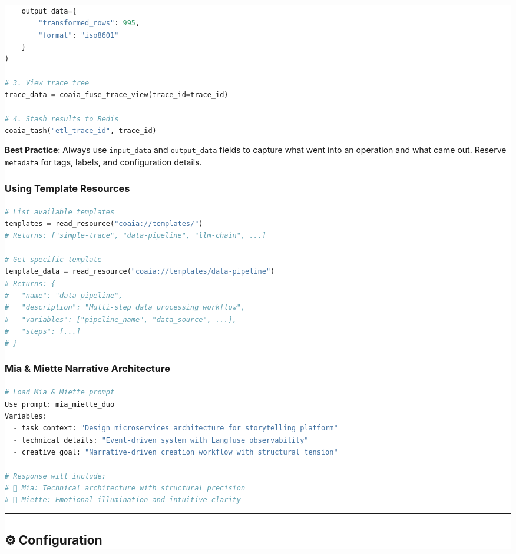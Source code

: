 ```python
    output_data={
        "transformed_rows": 995,
        "format": "iso8601"
    }
)

# 3. View trace tree
trace_data = coaia_fuse_trace_view(trace_id=trace_id)

# 4. Stash results to Redis
coaia_tash("etl_trace_id", trace_id)
```

**Best Practice**: Always use `input_data` and `output_data` fields to capture what went into an operation and what came out. Reserve `metadata` for tags, labels, and configuration details.

### Using Template Resources

```python
# List available templates
templates = read_resource("coaia://templates/")
# Returns: ["simple-trace", "data-pipeline", "llm-chain", ...]

# Get specific template
template_data = read_resource("coaia://templates/data-pipeline")
# Returns: {
#   "name": "data-pipeline",
#   "description": "Multi-step data processing workflow",
#   "variables": ["pipeline_name", "data_source", ...],
#   "steps": [...]
# }
```

### Mia & Miette Narrative Architecture

```python
# Load Mia & Miette prompt
Use prompt: mia_miette_duo
Variables:
  - task_context: "Design microservices architecture for storytelling platform"
  - technical_details: "Event-driven system with Langfuse observability"
  - creative_goal: "Narrative-driven creation workflow with structural tension"

# Response will include:
# 🧠 Mia: Technical architecture with structural precision
# 🌸 Miette: Emotional illumination and intuitive clarity
```

---

## ⚙️ Configuration
